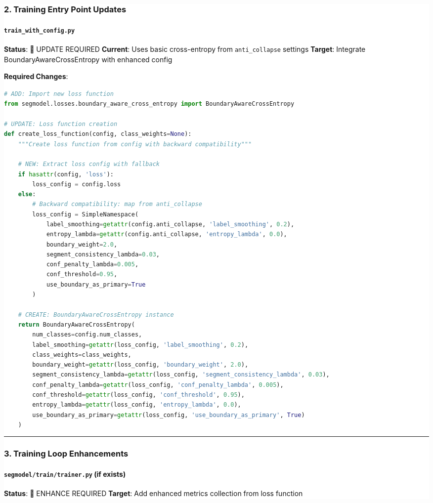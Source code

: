 ### 2. **Training Entry Point Updates**

#### `train_with_config.py`
**Status**: 🔄 UPDATE REQUIRED
**Current**: Uses basic cross-entropy from `anti_collapse` settings
**Target**: Integrate BoundaryAwareCrossEntropy with enhanced config

**Required Changes**:
```python
# ADD: Import new loss function
from segmodel.losses.boundary_aware_cross_entropy import BoundaryAwareCrossEntropy

# UPDATE: Loss function creation
def create_loss_function(config, class_weights=None):
    """Create loss function from config with backward compatibility"""
    
    # NEW: Extract loss config with fallback
    if hasattr(config, 'loss'):
        loss_config = config.loss
    else:
        # Backward compatibility: map from anti_collapse
        loss_config = SimpleNamespace(
            label_smoothing=getattr(config.anti_collapse, 'label_smoothing', 0.2),
            entropy_lambda=getattr(config.anti_collapse, 'entropy_lambda', 0.0),
            boundary_weight=2.0,
            segment_consistency_lambda=0.03,
            conf_penalty_lambda=0.005,
            conf_threshold=0.95,
            use_boundary_as_primary=True
        )
    
    # CREATE: BoundaryAwareCrossEntropy instance
    return BoundaryAwareCrossEntropy(
        num_classes=config.num_classes,
        label_smoothing=getattr(loss_config, 'label_smoothing', 0.2),
        class_weights=class_weights,
        boundary_weight=getattr(loss_config, 'boundary_weight', 2.0),
        segment_consistency_lambda=getattr(loss_config, 'segment_consistency_lambda', 0.03),
        conf_penalty_lambda=getattr(loss_config, 'conf_penalty_lambda', 0.005),
        conf_threshold=getattr(loss_config, 'conf_threshold', 0.95),
        entropy_lambda=getattr(loss_config, 'entropy_lambda', 0.0),
        use_boundary_as_primary=getattr(loss_config, 'use_boundary_as_primary', True)
    )
```

---

### 3. **Training Loop Enhancements**

#### `segmodel/train/trainer.py` (if exists)
**Status**: 🔄 ENHANCE REQUIRED
**Target**: Add enhanced metrics collection from loss function
